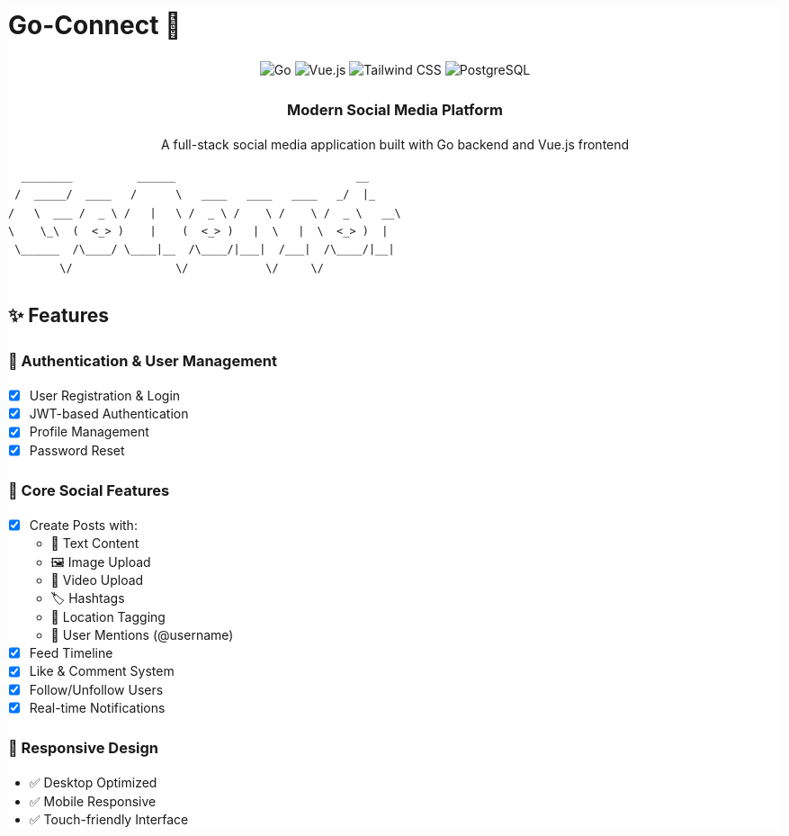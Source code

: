 # Go-Connect 🚀

<div align="center">
  <img src="https://img.shields.io/badge/Go-00ADD8?style=for-the-badge&logo=go&logoColor=white" alt="Go" />
  <img src="https://img.shields.io/badge/Vue.js-35495E?style=for-the-badge&logo=vuedotjs&logoColor=4FC08D" alt="Vue.js" />
  <img src="https://img.shields.io/badge/Tailwind_CSS-38B2AC?style=for-the-badge&logo=tailwind-css&logoColor=white" alt="Tailwind CSS" />
  <img src="https://img.shields.io/badge/PostgreSQL-316192?style=for-the-badge&logo=postgresql&logoColor=white" alt="PostgreSQL" />
</div>

<div align="center">
  <h3>Modern Social Media Platform</h3>
  <p>A full-stack social media application built with Go backend and Vue.js frontend</p>
</div>

```
  ________          ______                            __
 /  _____/  ____   /      \   ____   ____   ____   _/  |_
/   \  ___ /  _ \ /   |   \ /  _ \ /    \ /    \ /  _ \   __\
\    \_\  (  <_> )    |    (  <_> )   |  \   |  \  <_> )  |
 \______  /\____/ \____|__  /\____/|___|  /___|  /\____/|__|
        \/                \/            \/     \/
```

## ✨ Features

### 🔐 Authentication & User Management
- [x] User Registration & Login
- [x] JWT-based Authentication
- [x] Profile Management
- [x] Password Reset

### 📱 Core Social Features
- [x] Create Posts with:
  - 📝 Text Content
  - 🖼️ Image Upload
  - 🎥 Video Upload
  - 🏷️ Hashtags
  - 📍 Location Tagging
  - 👥 User Mentions (@username)
- [x] Feed Timeline
- [x] Like & Comment System
- [x] Follow/Unfollow Users
- [x] Real-time Notifications

### 📱 Responsive Design
- ✅ Desktop Optimized
- ✅ Mobile Responsive
- ✅ Touch-friendly Interface
